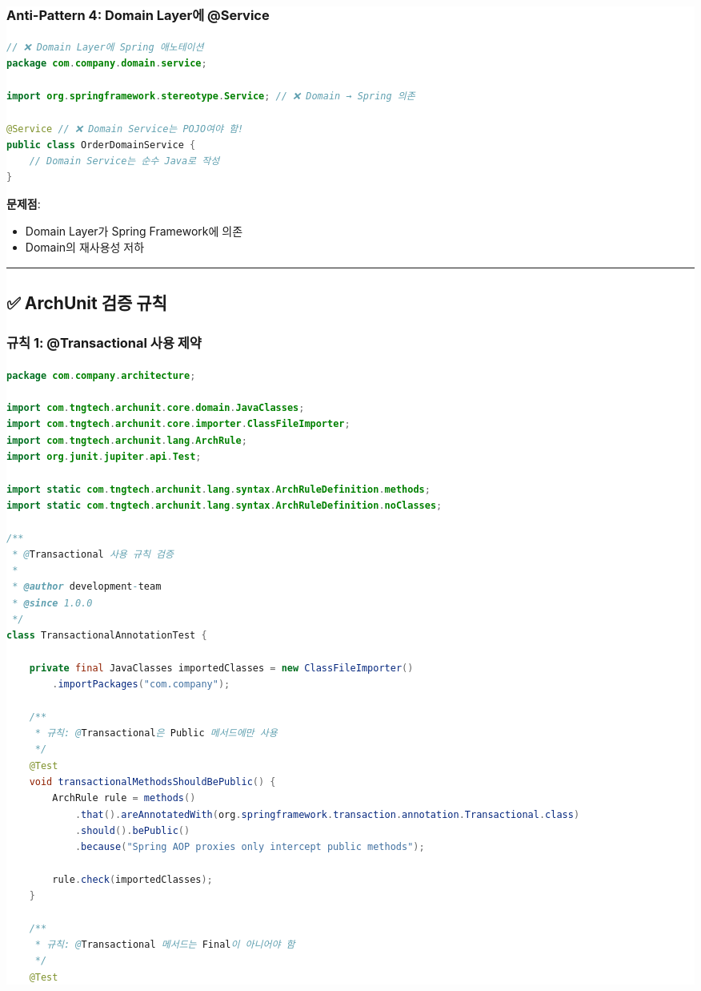 
### Anti-Pattern 4: Domain Layer에 @Service

```java
// ❌ Domain Layer에 Spring 애노테이션
package com.company.domain.service;

import org.springframework.stereotype.Service; // ❌ Domain → Spring 의존

@Service // ❌ Domain Service는 POJO여야 함!
public class OrderDomainService {
    // Domain Service는 순수 Java로 작성
}
```

**문제점**:
- Domain Layer가 Spring Framework에 의존
- Domain의 재사용성 저하

---

## ✅ ArchUnit 검증 규칙

### 규칙 1: @Transactional 사용 제약

```java
package com.company.architecture;

import com.tngtech.archunit.core.domain.JavaClasses;
import com.tngtech.archunit.core.importer.ClassFileImporter;
import com.tngtech.archunit.lang.ArchRule;
import org.junit.jupiter.api.Test;

import static com.tngtech.archunit.lang.syntax.ArchRuleDefinition.methods;
import static com.tngtech.archunit.lang.syntax.ArchRuleDefinition.noClasses;

/**
 * @Transactional 사용 규칙 검증
 *
 * @author development-team
 * @since 1.0.0
 */
class TransactionalAnnotationTest {

    private final JavaClasses importedClasses = new ClassFileImporter()
        .importPackages("com.company");

    /**
     * 규칙: @Transactional은 Public 메서드에만 사용
     */
    @Test
    void transactionalMethodsShouldBePublic() {
        ArchRule rule = methods()
            .that().areAnnotatedWith(org.springframework.transaction.annotation.Transactional.class)
            .should().bePublic()
            .because("Spring AOP proxies only intercept public methods");

        rule.check(importedClasses);
    }

    /**
     * 규칙: @Transactional 메서드는 Final이 아니어야 함
     */
    @Test
```